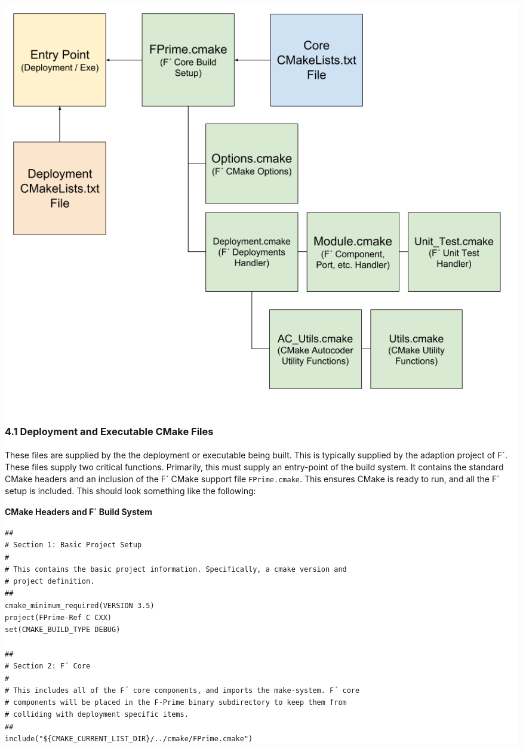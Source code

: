 ![F´ CMake File Organization](img/CMake%20File%20Organization.png "F´ CMake File Organization")

### 4.1 Deployment and Executable CMake Files

These files are supplied by the the deployment or executable being built. This is typically supplied by the adaption project of F´. These files supply two critical functions. Primarily, this
must supply an entry-point of the build system. It contains the standard CMake headers and an inclusion of the F´ CMake support file `FPrime.cmake`. This ensures CMake is ready to run, and all
the F´ setup is included. This should look something like the following:

**CMake Headers and F´ Build System**
``` 
##
# Section 1: Basic Project Setup
#
# This contains the basic project information. Specifically, a cmake version and
# project definition.
##
cmake_minimum_required(VERSION 3.5)
project(FPrime-Ref C CXX)
set(CMAKE_BUILD_TYPE DEBUG)

##
# Section 2: F´ Core
#
# This includes all of the F´ core components, and imports the make-system. F´ core
# components will be placed in the F-Prime binary subdirectory to keep them from
# colliding with deployment specific items.
##
include("${CMAKE_CURRENT_LIST_DIR}/../cmake/FPrime.cmake")
```